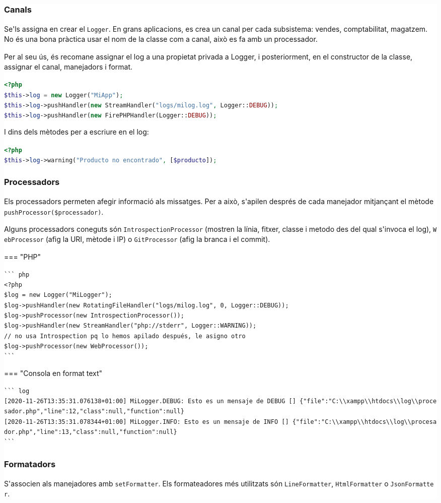 ### Canals

Se'ls assigna en crear el `Logger`. En grans aplicacions, es crea un canal per cada subsistema: vendes, comptabilitat, magatzem.
No és una bona pràctica usar el nom de la classe com a canal, això es fa amb un processador.

Per al seu ús, és recomane assignar el log a una propietat privada a Logger, i posteriorment, en el constructor de la classe, assignar el canal, manejadors i format.

``` php
<?php
$this->log = new Logger("MiApp");
$this->log->pushHandler(new StreamHandler("logs/milog.log", Logger::DEBUG));
$this->log->pushHandler(new FirePHPHandler(Logger::DEBUG));
```

I dins dels mètodes per a escriure en el log:

``` php
<?php
$this->log->warning("Producto no encontrado", [$producto]);
```

### Processadors

Els processadors permeten afegir informació als missatges.
Per a això, s'apilen després de cada manejador mitjançant el mètode `pushProcessor($processador)`.

Alguns processadors coneguts són `IntrospectionProcessor` (mostren la línia, fitxer, classe i metodo des del qual s'invoca el log), `WebProcessor` (afig la URI, mètode i IP) o `GitProcessor` (afig la branca i el commit).

=== "PHP"

    ``` php
    <?php
    $log = new Logger("MiLogger");
    $log->pushHandler(new RotatingFileHandler("logs/milog.log", 0, Logger::DEBUG));
    $log->pushProcessor(new IntrospectionProcessor());
    $log->pushHandler(new StreamHandler("php://stderr", Logger::WARNING));
    // no usa Introspection pq lo hemos apilado después, le asigno otro
    $log->pushProcessor(new WebProcessor());
    ```

=== "Consola en format text"

    ``` log
    [2020-11-26T13:35:31.076138+01:00] MiLogger.DEBUG: Esto es un mensaje de DEBUG [] {"file":"C:\\xampp\\htdocs\\log\\procesador.php","line":12,"class":null,"function":null}
    [2020-11-26T13:35:31.078344+01:00] MiLogger.INFO: Esto es un mensaje de INFO [] {"file":"C:\\xampp\\htdocs\\log\\procesador.php","line":13,"class":null,"function":null}
    ```

### Formatadors

S'associen als manejadores amb `setFormatter`. Els formateadores més utilitzats són `LineFormatter`, `HtmlFormatter` o `JsonFormatter`.
